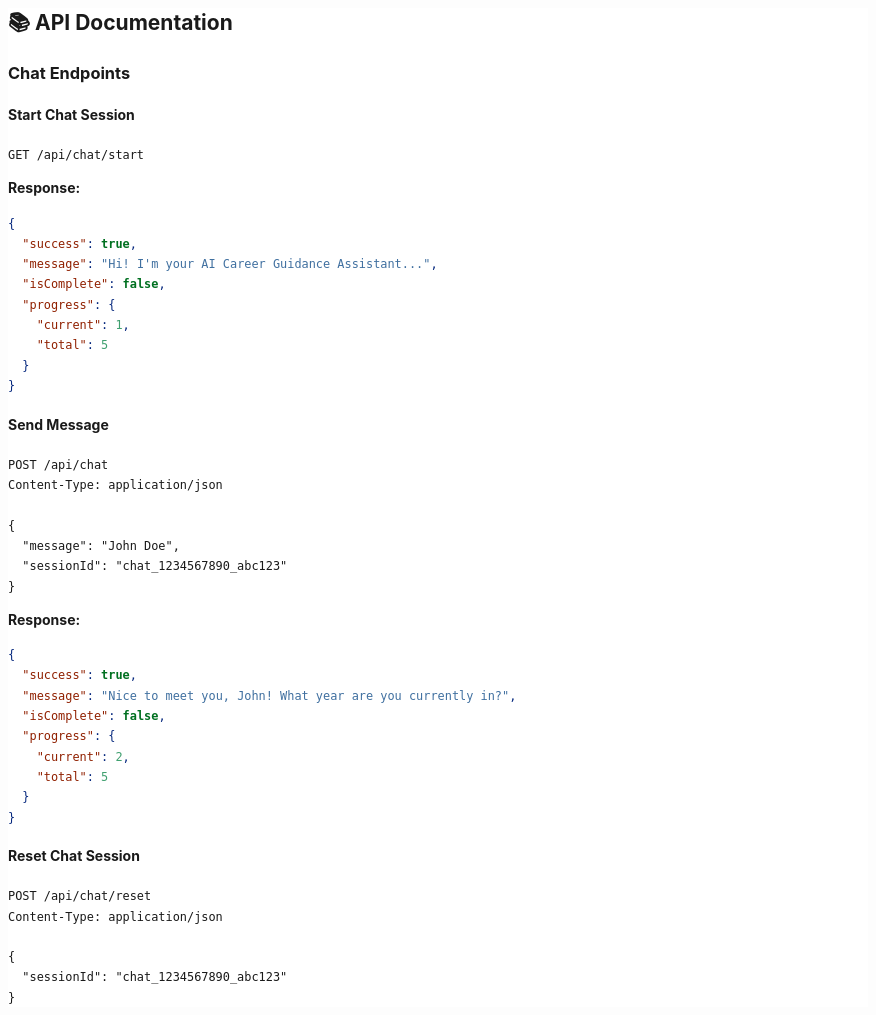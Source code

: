 ## 📚 API Documentation

### Chat Endpoints

#### Start Chat Session
```http
GET /api/chat/start
```

**Response:**
```json
{
  "success": true,
  "message": "Hi! I'm your AI Career Guidance Assistant...",
  "isComplete": false,
  "progress": {
    "current": 1,
    "total": 5
  }
}
```

#### Send Message
```http
POST /api/chat
Content-Type: application/json

{
  "message": "John Doe",
  "sessionId": "chat_1234567890_abc123"
}
```

**Response:**
```json
{
  "success": true,
  "message": "Nice to meet you, John! What year are you currently in?",
  "isComplete": false,
  "progress": {
    "current": 2,
    "total": 5
  }
}
```

#### Reset Chat Session
```http
POST /api/chat/reset
Content-Type: application/json

{
  "sessionId": "chat_1234567890_abc123"
}
```
